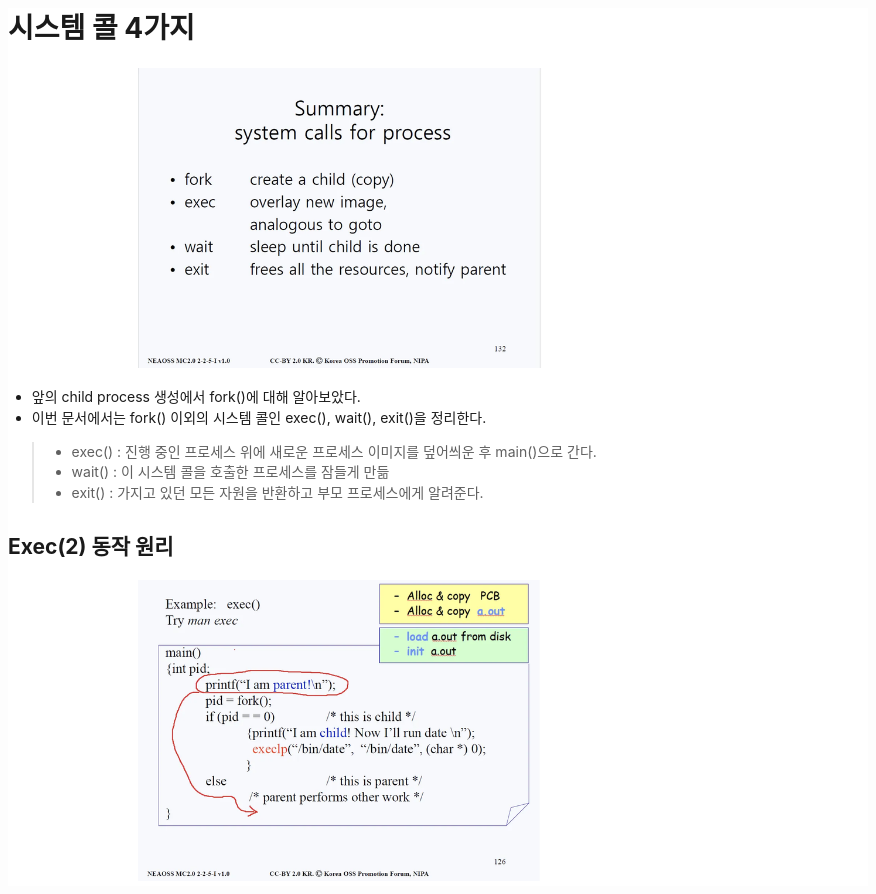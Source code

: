 # 시스템 콜 4가지 
<p align="center"><img src="./images/system_call_four.png" width="600"></p>

- 앞의 child process 생성에서 fork()에 대해 알아보았다.
- 이번 문서에서는 fork() 이외의 시스템 콜인 exec(), wait(), exit()을 정리한다.
> - exec() : 진행 중인 프로세스 위에 새로운 프로세스 이미지를 덮어씌운 후 main()으로 간다. 
> - wait() : 이 시스템 콜을 호출한 프로세스를 잠들게 만듦
> - exit() : 가지고 있던 모든 자원을 반환하고 부모 프로세스에게 알려준다.

## Exec(2) 동작 원리
<p align="center"><img src="./images/exec_1.png" width="600"></p>
